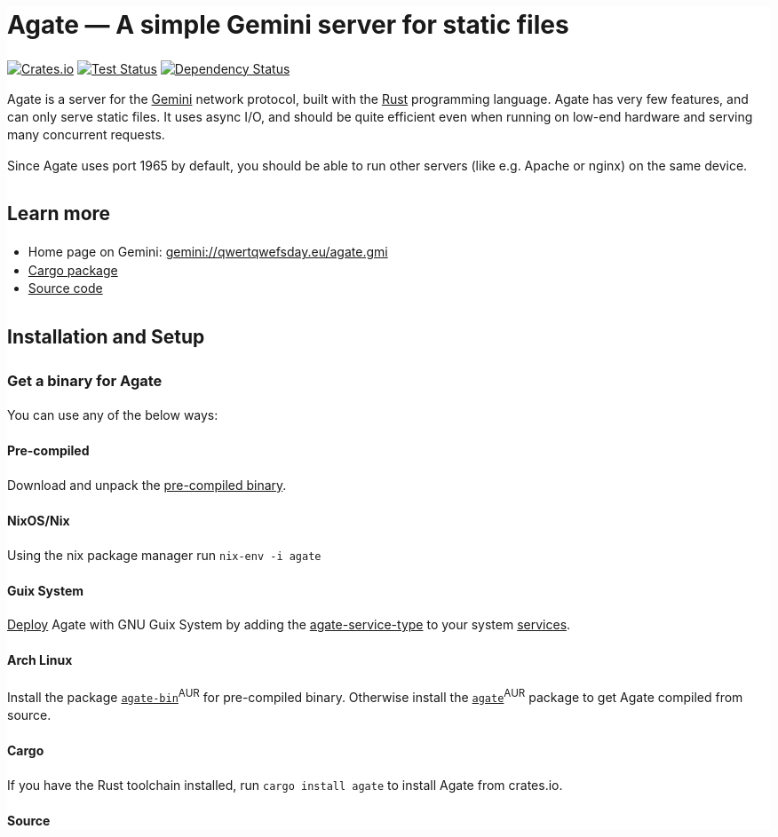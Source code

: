 # Agate — A simple Gemini server for static files

[![Crates.io](https://img.shields.io/crates/v/agate.svg)](https://crates.io/crates/agate)
[![Test Status](https://github.com/mbrubeck/agate/workflows/Tests/badge.svg)](https://github.com/mbrubeck/agate/actions?workflow=Tests)
[![Dependency Status](https://deps.rs/repo/github/mbrubeck/agate/status.svg)](https://deps.rs/repo/github/mbrubeck/agate)

Agate is a server for the [Gemini] network protocol, built with the [Rust] programming language. Agate has very few features, and can only serve static files. It uses async I/O, and should be quite efficient even when running on low-end hardware and serving many concurrent requests.

Since Agate uses port 1965 by default, you should be able to run other servers (like e.g. Apache or nginx) on the same device.

## Learn more

* Home page on Gemini: [gemini://qwertqwefsday.eu/agate.gmi][home]
* [Cargo package][crates.io]
* [Source code][source]

## Installation and Setup

### Get a binary for Agate

You can use any of the below ways:

#### Pre-compiled

Download and unpack the [pre-compiled binary](https://github.com/mbrubeck/agate/releases).

#### NixOS/Nix

Using the nix package manager run `nix-env -i agate`

#### Guix System

[Deploy](https://dataswamp.org/~solene/2021-06-17-guix-gemini.html) Agate with GNU Guix System by adding the [agate-service-type](https://guix.gnu.org/manual/en/html_node/Web-Services.html) to your system [services](http://guix.gnu.org/manual/en/html_node/Services.html).

#### Arch Linux

Install the package [`agate-bin`](https://aur.archlinux.org/packages/agate-bin/)<sup>AUR</sup> for pre-compiled binary. Otherwise install the [`agate`](https://aur.archlinux.org/packages/agate/)<sup>AUR</sup> package to get Agate compiled from source.

#### Cargo

If you have the Rust toolchain installed, run `cargo install agate` to install Agate from crates.io.

#### Source


[Gemini]: https://gemini.circumlunar.space/
[Rust]: https://www.rust-lang.org/
[home]: gemini://qwertqwefsday.eu/agate.gmi
[source]: https://github.com/mbrubeck/agate
[crates.io]: https://crates.io/crates/agate
[documentation of `env_logger`]: https://docs.rs/env_logger/0.8